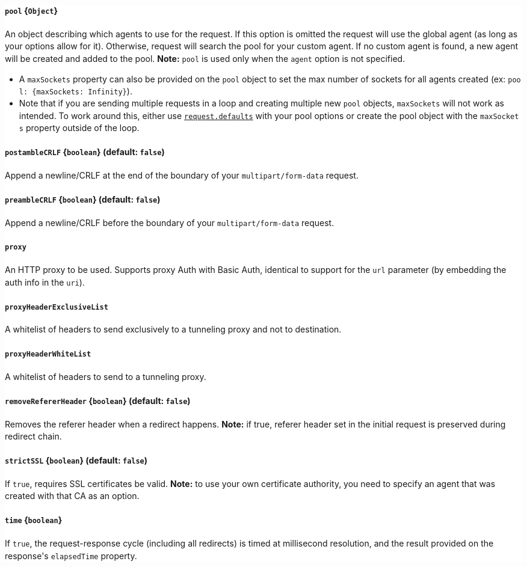 #### `pool` {`Object`}

An object describing which agents to use for the request. If this option is omitted the request will use the global
agent (as long as your options allow for it). Otherwise, request will search the pool for your custom agent. If no
custom agent is found, a new agent will be created and added to the pool. **Note:** `pool` is used only when the `agent`
option is not specified.

- A `maxSockets` property can also be provided on the `pool` object to set the max number of sockets for all agents
  created (ex: `pool: {maxSockets: Infinity}`).
- Note that if you are sending multiple requests in a loop and creating multiple new `pool` objects, `maxSockets` will
  not work as intended. To work around this, either use [`request.defaults`](#requestdefaultsoptions) with your pool
  options or create the pool object with the `maxSockets` property outside of the loop.

#### `postambleCRLF` {`boolean`} (default: `false`)

Append a newline/CRLF at the end of the boundary of your `multipart/form-data` request.

#### `preambleCRLF` {`boolean`} (default: `false`)

Append a newline/CRLF before the boundary of your `multipart/form-data` request.

#### `proxy`

An HTTP proxy to be used. Supports proxy Auth with Basic Auth, identical to support for the `url` parameter (by
embedding the auth info in the `uri`).

#### `proxyHeaderExclusiveList`

A whitelist of headers to send exclusively to a tunneling proxy and not to destination.

#### `proxyHeaderWhiteList`

A whitelist of headers to send to a tunneling proxy.

#### `removeRefererHeader` {`boolean`} (default: `false`)

Removes the referer header when a redirect happens.
**Note:** if true, referer header set in the initial request is preserved during redirect chain.

#### `strictSSL` {`boolean`} (default: `false`)

If `true`, requires SSL certificates be valid. **Note:** to use your own certificate authority, you need to specify an
agent that was created with that CA as an option.

#### `time` {`boolean`}

If `true`, the request-response cycle (including all redirects) is timed at millisecond resolution, and the result
provided on the response's `elapsedTime` property.
